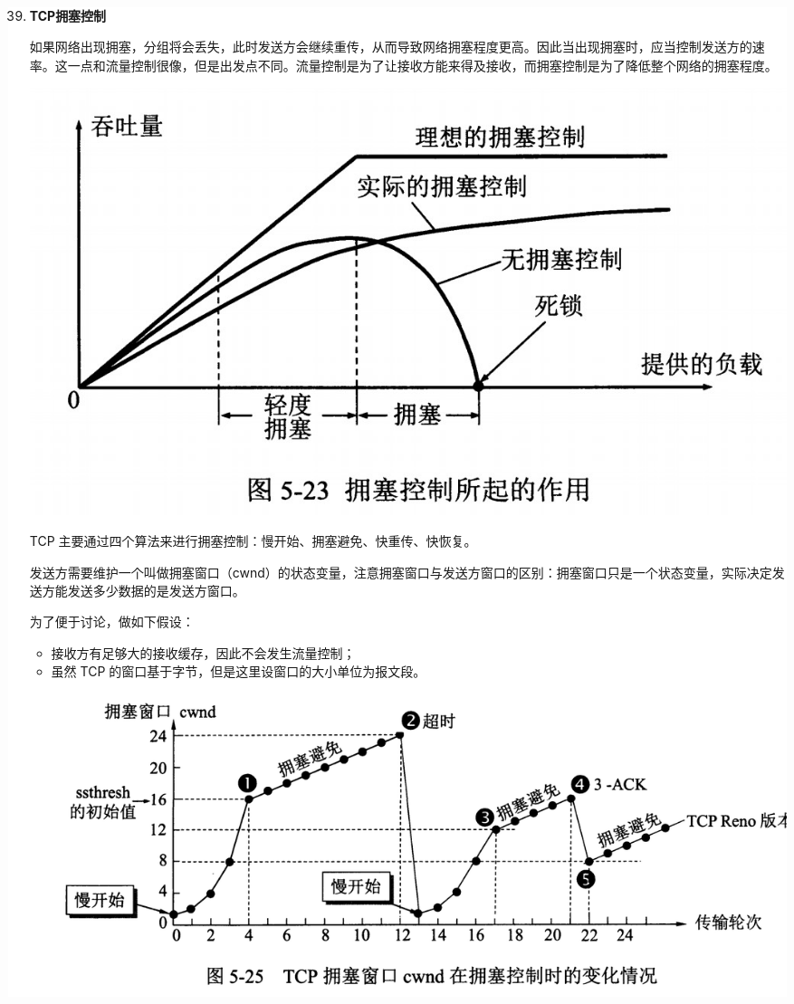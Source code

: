 39. **TCP拥塞控制**

    如果网络出现拥塞，分组将会丢失，此时发送方会继续重传，从而导致网络拥塞程度更高。因此当出现拥塞时，应当控制发送方的速率。这一点和流量控制很像，但是出发点不同。流量控制是为了让接收方能来得及接收，而拥塞控制是为了降低整个网络的拥塞程度。

    ![拥塞控制](./img/拥塞控制.png)

    TCP 主要通过四个算法来进行拥塞控制：慢开始、拥塞避免、快重传、快恢复。

    发送方需要维护一个叫做拥塞窗口（cwnd）的状态变量，注意拥塞窗口与发送方窗口的区别：拥塞窗口只是一个状态变量，实际决定发送方能发送多少数据的是发送方窗口。

    为了便于讨论，做如下假设：

    - 接收方有足够大的接收缓存，因此不会发生流量控制；
    - 虽然 TCP 的窗口基于字节，但是这里设窗口的大小单位为报文段。

    ![拥塞控制算法](./img/拥塞控制算法.png)
